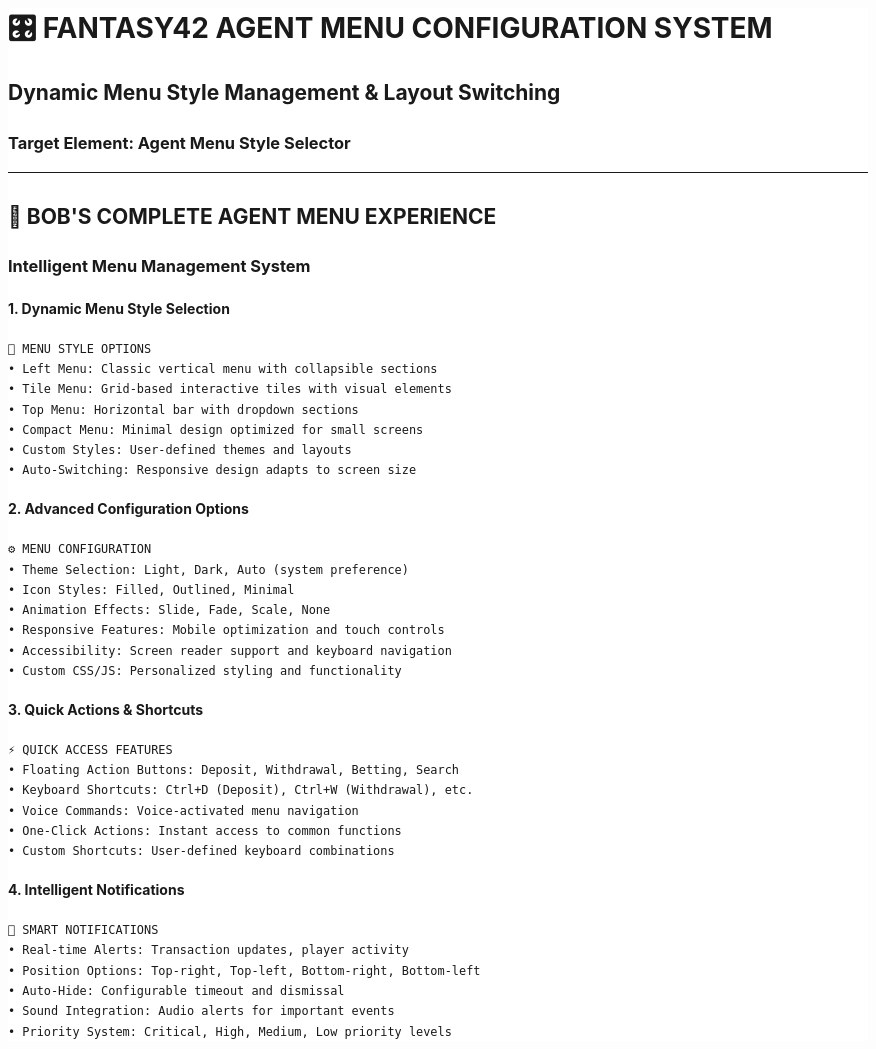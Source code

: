 # 🎛️ **FANTASY42 AGENT MENU CONFIGURATION SYSTEM**

## **Dynamic Menu Style Management & Layout Switching**

### **Target Element: Agent Menu Style Selector**

---

## 🎯 **BOB'S COMPLETE AGENT MENU EXPERIENCE**

### **Intelligent Menu Management System**

#### **1. Dynamic Menu Style Selection**

```
🎨 MENU STYLE OPTIONS
• Left Menu: Classic vertical menu with collapsible sections
• Tile Menu: Grid-based interactive tiles with visual elements
• Top Menu: Horizontal bar with dropdown sections
• Compact Menu: Minimal design optimized for small screens
• Custom Styles: User-defined themes and layouts
• Auto-Switching: Responsive design adapts to screen size
```

#### **2. Advanced Configuration Options**

```
⚙️ MENU CONFIGURATION
• Theme Selection: Light, Dark, Auto (system preference)
• Icon Styles: Filled, Outlined, Minimal
• Animation Effects: Slide, Fade, Scale, None
• Responsive Features: Mobile optimization and touch controls
• Accessibility: Screen reader support and keyboard navigation
• Custom CSS/JS: Personalized styling and functionality
```

#### **3. Quick Actions & Shortcuts**

```
⚡ QUICK ACCESS FEATURES
• Floating Action Buttons: Deposit, Withdrawal, Betting, Search
• Keyboard Shortcuts: Ctrl+D (Deposit), Ctrl+W (Withdrawal), etc.
• Voice Commands: Voice-activated menu navigation
• One-Click Actions: Instant access to common functions
• Custom Shortcuts: User-defined keyboard combinations
```

#### **4. Intelligent Notifications**

```
🔔 SMART NOTIFICATIONS
• Real-time Alerts: Transaction updates, player activity
• Position Options: Top-right, Top-left, Bottom-right, Bottom-left
• Auto-Hide: Configurable timeout and dismissal
• Sound Integration: Audio alerts for important events
• Priority System: Critical, High, Medium, Low priority levels
```
